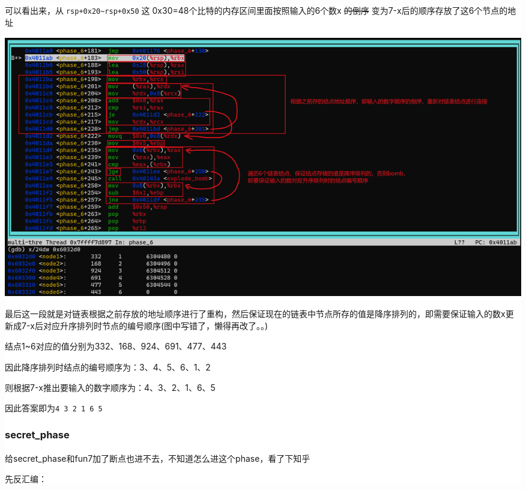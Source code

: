 可以看出来，从 `rsp+0x20~rsp+0x50` 这 0x30=48个比特的内存区间里面按照输入的6个数x ~~的倒序~~ 变为7-x后的顺序存放了这6个节点的地址

![](./assets/2.%20lab2-bomb/2023-08-07-17-18-03.png)

最后这一段就是对链表根据之前存放的地址顺序进行了重构，然后保证现在的链表中节点所存的值是降序排列的，即需要保证输入的数x更新成7-x后对应升序排列时节点的编号顺序(图中写错了，懒得再改了。。)

结点1~6对应的值分别为332、168、924、691、477、443

因此降序排列时结点的编号顺序为：3、4、5、6、1、2

则根据7-x推出要输入的数字顺序为：4、3、2、1、6、5

因此答案即为`4 3 2 1 6 5`

### secret_phase

给secret_phase和fun7加了断点也进不去，不知道怎么进这个phase，看了下知乎

先反汇编：